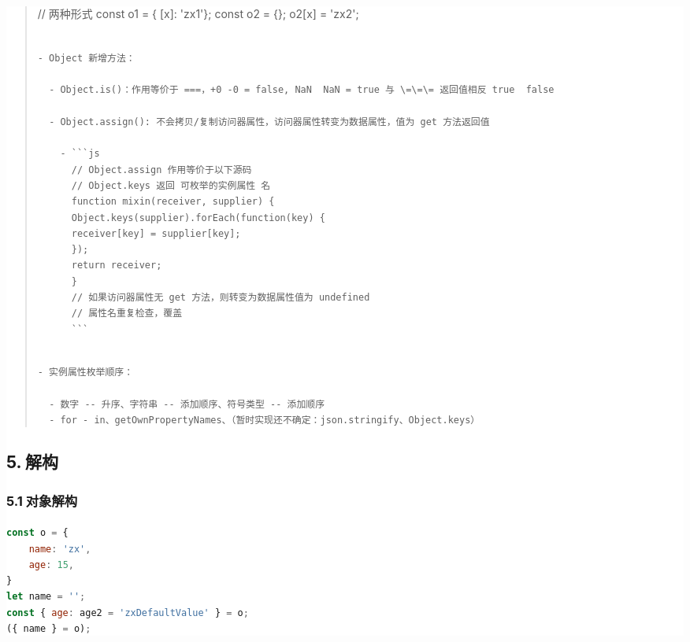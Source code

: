 > ```
>
> ```
> 
> // 两种形式
> const o1 = { [x]: 'zx1'};
> const o2 = {};
> o2[x] = 'zx2';
> ```
>
> - Object 新增方法：
>
>   - Object.is()：作用等价于 ===，+0 -0 = false, NaN  NaN = true 与 \=\=\= 返回值相反 true  false
>
>   - Object.assign(): 不会拷贝/复制访问器属性，访问器属性转变为数据属性，值为 get 方法返回值
>
>     - ```js
>       // Object.assign 作用等价于以下源码
>       // Object.keys 返回 可枚举的实例属性 名
>       function mixin(receiver, supplier) {
>       Object.keys(supplier).forEach(function(key) {
>       receiver[key] = supplier[key];
>       });
>       return receiver;
>       }
>       // 如果访问器属性无 get 方法，则转变为数据属性值为 undefined
>       // 属性名重复检查，覆盖
>       ```
> ```
> 
> ```
>
> - 实例属性枚举顺序：
>
>   - 数字 -- 升序、字符串 -- 添加顺序、符号类型 -- 添加顺序
>   - for - in、getOwnPropertyNames、（暂时实现还不确定：json.stringify、Object.keys）
> ```
> 
> ```

## 5. 解构

### 5.1 对象解构

```js
const o = {
    name: 'zx',
    age: 15,
}
let name = '';
const { age: age2 = 'zxDefaultValue' } = o;
({ name } = o);
```
